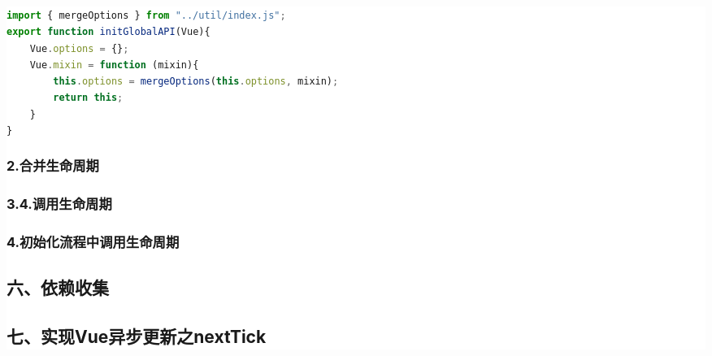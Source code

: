 ```javascript
import { mergeOptions } from "../util/index.js";
export function initGlobalAPI(Vue){
    Vue.options = {};
    Vue.mixin = function (mixin){
        this.options = mergeOptions(this.options, mixin);
        return this;
    }
}
```

### 2.合并生命周期

```javascript

```



### 3.4.调用生命周期



### 4.初始化流程中调用生命周期

## 六、依赖收集



## 七、实现Vue异步更新之nextTick

